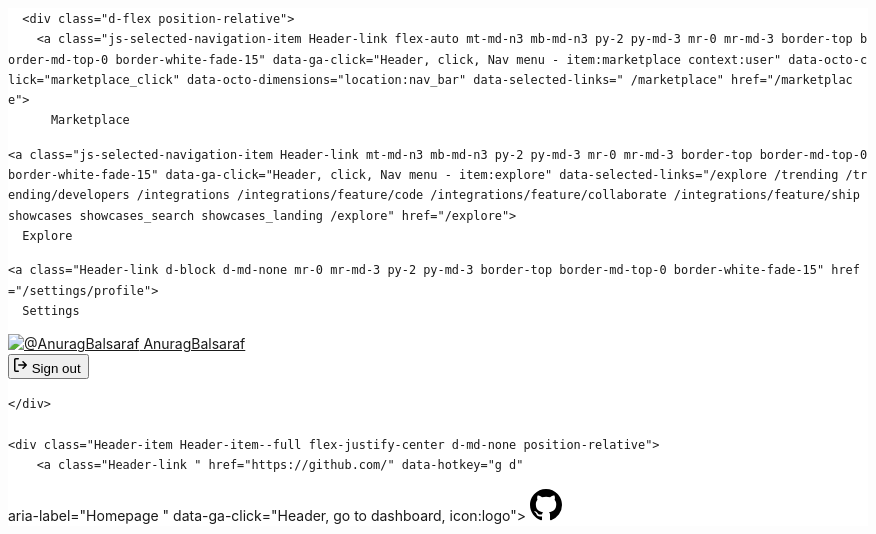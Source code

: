       <div class="d-flex position-relative">
        <a class="js-selected-navigation-item Header-link flex-auto mt-md-n3 mb-md-n3 py-2 py-md-3 mr-0 mr-md-3 border-top border-md-top-0 border-white-fade-15" data-ga-click="Header, click, Nav menu - item:marketplace context:user" data-octo-click="marketplace_click" data-octo-dimensions="location:nav_bar" data-selected-links=" /marketplace" href="/marketplace">
          Marketplace
</a>      </div>

    <a class="js-selected-navigation-item Header-link mt-md-n3 mb-md-n3 py-2 py-md-3 mr-0 mr-md-3 border-top border-md-top-0 border-white-fade-15" data-ga-click="Header, click, Nav menu - item:explore" data-selected-links="/explore /trending /trending/developers /integrations /integrations/feature/code /integrations/feature/collaborate /integrations/feature/ship showcases showcases_search showcases_landing /explore" href="/explore">
      Explore
</a>


    <a class="Header-link d-block d-md-none mr-0 mr-md-3 py-2 py-md-3 border-top border-md-top-0 border-white-fade-15" href="/settings/profile">
      Settings
</a>
    <a class="Header-link d-block d-md-none mr-0 mr-md-3 py-2 py-md-3 border-top border-md-top-0 border-white-fade-15" href="/AnuragBalsaraf">
      <img class="avatar avatar-user" src="https://avatars.githubusercontent.com/u/48525002?s=40&amp;v=4" width="20" height="20" alt="@AnuragBalsaraf" />
      AnuragBalsaraf
</a>
    <!-- '"` --><!-- </textarea></xmp> --></option></form><form action="/logout" accept-charset="UTF-8" method="post"><input type="hidden" name="authenticity_token" value="3bg1IRvyQAEikbkSCOkW31cqw7AHE2jhF2ugoKzRKRq7h/fFkoA2s6A4kmRBvGbg/KPxvkCDJTafJcmiu7aMIw==" />
      <button type="submit" class="Header-link mr-0 mr-md-3 py-2 py-md-3 border-top border-md-top-0 border-white-fade-15 d-md-none btn-link d-block width-full text-left" data-ga-click="Header, sign out, icon:logout" style="padding-left: 2px;">
        <svg class="octicon octicon-sign-out v-align-middle" viewBox="0 0 16 16" version="1.1" width="16" height="16" aria-hidden="true"><path fill-rule="evenodd" d="M2 2.75C2 1.784 2.784 1 3.75 1h2.5a.75.75 0 010 1.5h-2.5a.25.25 0 00-.25.25v10.5c0 .138.112.25.25.25h2.5a.75.75 0 010 1.5h-2.5A1.75 1.75 0 012 13.25V2.75zm10.44 4.5H6.75a.75.75 0 000 1.5h5.69l-1.97 1.97a.75.75 0 101.06 1.06l3.25-3.25a.75.75 0 000-1.06l-3.25-3.25a.75.75 0 10-1.06 1.06l1.97 1.97z"></path></svg>
        Sign out
      </button>
</form></nav>

    </div>

    <div class="Header-item Header-item--full flex-justify-center d-md-none position-relative">
        <a class="Header-link " href="https://github.com/" data-hotkey="g d"
  aria-label="Homepage " data-ga-click="Header, go to dashboard, icon:logo">
  <svg class="octicon octicon-mark-github v-align-middle" height="32" viewBox="0 0 16 16" version="1.1" width="32" aria-hidden="true"><path fill-rule="evenodd" d="M8 0C3.58 0 0 3.58 0 8c0 3.54 2.29 6.53 5.47 7.59.4.07.55-.17.55-.38 0-.19-.01-.82-.01-1.49-2.01.37-2.53-.49-2.69-.94-.09-.23-.48-.94-.82-1.13-.28-.15-.68-.52-.01-.53.63-.01 1.08.58 1.23.82.72 1.21 1.87.87 2.33.66.07-.52.28-.87.51-1.07-1.78-.2-3.64-.89-3.64-3.95 0-.87.31-1.59.82-2.15-.08-.2-.36-1.02.08-2.12 0 0 .67-.21 2.2.82.64-.18 1.32-.27 2-.27.68 0 1.36.09 2 .27 1.53-1.04 2.2-.82 2.2-.82.44 1.1.16 1.92.08 2.12.51.56.82 1.27.82 2.15 0 3.07-1.87 3.75-3.65 3.95.29.25.54.73.54 1.48 0 1.07-.01 1.93-.01 2.2 0 .21.15.46.55.38A8.013 8.013 0 0016 8c0-4.42-3.58-8-8-8z"></path></svg>
</a>
